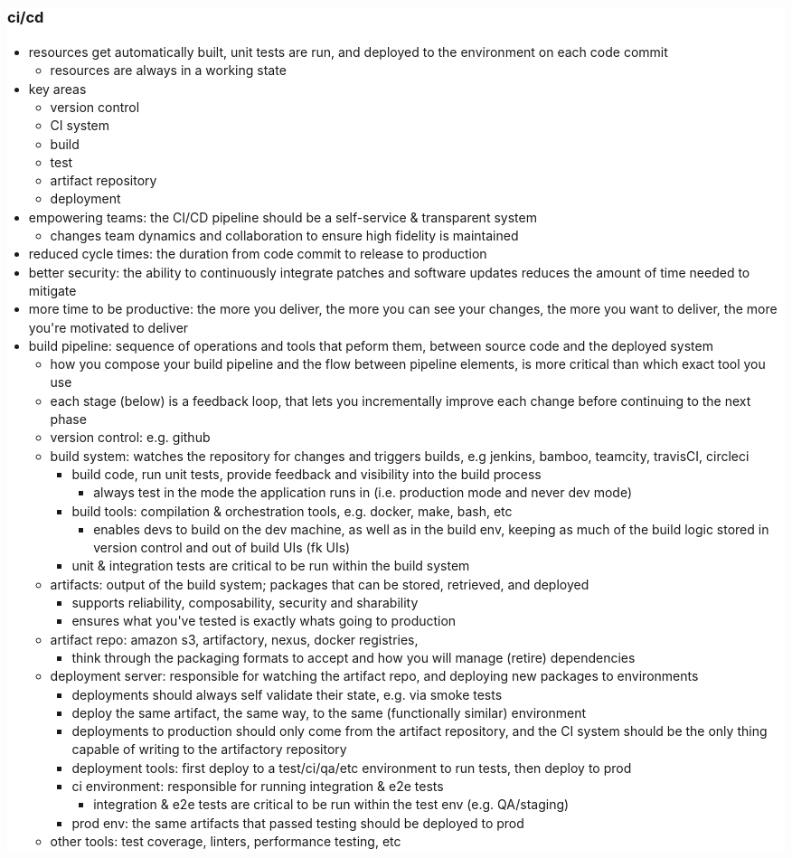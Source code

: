 ### ci/cd

- resources get automatically built, unit tests are run, and deployed to the environment on each code commit
  - resources are always in a working state
- key areas
  - version control
  - CI system
  - build
  - test
  - artifact repository
  - deployment
- empowering teams: the CI/CD pipeline should be a self-service & transparent system
  - changes team dynamics and collaboration to ensure high fidelity is maintained
- reduced cycle times: the duration from code commit to release to production
- better security: the ability to continuously integrate patches and software updates reduces the amount of time needed to mitigate
- more time to be productive: the more you deliver, the more you can see your changes, the more you want to deliver, the more you're motivated to deliver
- build pipeline: sequence of operations and tools that peform them, between source code and the deployed system
  - how you compose your build pipeline and the flow between pipeline elements, is more critical than which exact tool you use
  - each stage (below) is a feedback loop, that lets you incrementally improve each change before continuing to the next phase
  - version control: e.g. github
  - build system: watches the repository for changes and triggers builds, e.g jenkins, bamboo, teamcity, travisCI, circleci
    - build code, run unit tests, provide feedback and visibility into the build process
      - always test in the mode the application runs in (i.e. production mode and never dev mode)
    - build tools: compilation & orchestration tools, e.g. docker, make, bash, etc
      - enables devs to build on the dev machine, as well as in the build env, keeping as much of the build logic stored in version control and out of build UIs (fk UIs)
    - unit & integration tests are critical to be run within the build system
  - artifacts: output of the build system; packages that can be stored, retrieved, and deployed
    - supports reliability, composability, security and sharability
    - ensures what you've tested is exactly whats going to production
  - artifact repo: amazon s3, artifactory, nexus, docker registries,
    - think through the packaging formats to accept and how you will manage (retire) dependencies
  - deployment server: responsible for watching the artifact repo, and deploying new packages to environments
    - deployments should always self validate their state, e.g. via smoke tests
    - deploy the same artifact, the same way, to the same (functionally similar) environment
    - deployments to production should only come from the artifact repository, and the CI system should be the only thing capable of writing to the artifactory repository
    - deployment tools: first deploy to a test/ci/qa/etc environment to run tests, then deploy to prod
    - ci environment: responsible for running integration & e2e tests
      - integration & e2e tests are critical to be run within the test env (e.g. QA/staging)
    - prod env: the same artifacts that passed testing should be deployed to prod
  - other tools: test coverage, linters, performance testing, etc
